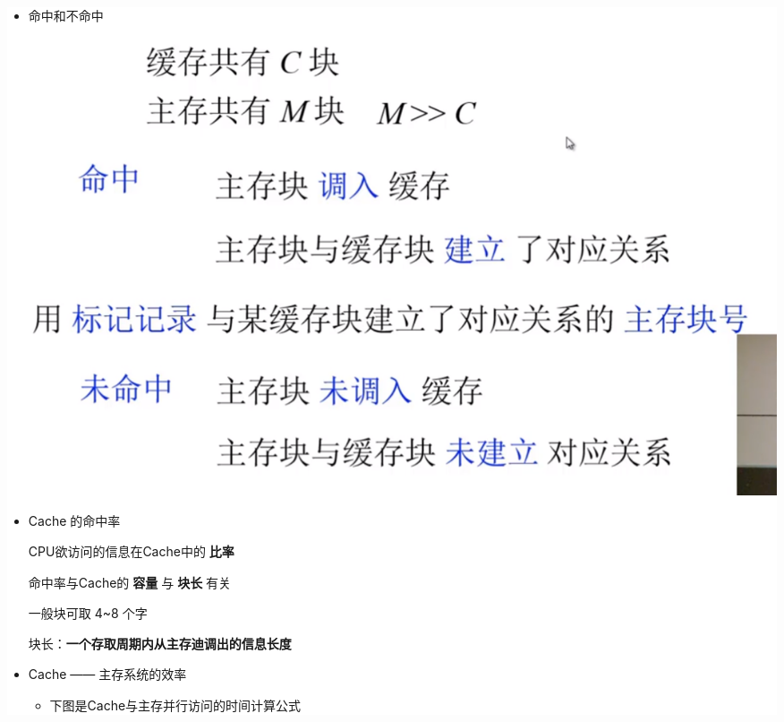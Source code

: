   + 命中和不命中

    ![](CP_img/68.png)

  + Cache 的命中率

    CPU欲访问的信息在Cache中的 **比率**

    命中率与Cache的 **容量** 与 **块长** 有关

    一般块可取 4~8 个字

    块长：**一个存取周期内从主存迪调出的信息长度**

  + Cache —— 主存系统的效率

    + 下图是Cache与主存并行访问的时间计算公式
